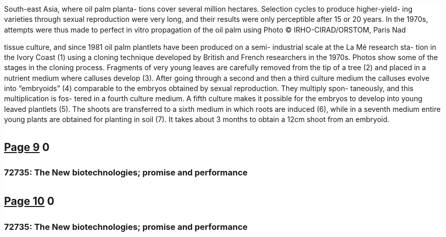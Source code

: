 South-east Asia, where oil palm planta- 
tions cover several million hectares. 
Selection cycles to produce higher-yield- 
ing varieties through sexual reproduction 
were very long, and their results were only 
perceptible after 15 or 20 years. In the 
1970s, attempts were thus made to perfect 
in vitro propagation of the oil palm using 
Photo © IRHO-CIRAD/ORSTOM, Paris 
Nad 
 
tissue culture, and since 1981 oil palm 
plantlets have been produced on a semi- 
industrial scale at the La Mé research sta- 
tion in the Ivory Coast (1) using a cloning 
technique developed by British and 
French researchers in the 1970s. Photos 
show some of the stages in the cloning 
process. Fragments of very young leaves 
are carefully removed from the tip of a tree 
(2) and placed in a nutrient medium where 
calluses develop (3). After going through a 
second and then a third culture medium 
the calluses evolve into “embryoids” (4) 
comparable to the embryos obtained by 
sexual reproduction. They multiply spon- 
taneously, and this multiplication is fos- 
tered in a fourth culture medium. A fifth 
culture makes it possible for the embryos 
to develop into young leaved plantlets (5). 
The shoots are transferred to a sixth 
medium in which roots are induced (6), 
while in a seventh medium entire young 
plants are obtained for planting in soil (7). 
It takes about 3 months to obtain a 12cm 
shoot from an embryoid.

## [Page 9](https://demo.humlab.umu.se/courier/073033engo.pdf#page=9) 0

### 72735: The New biotechnologies; promise and performance

 

## [Page 10](https://demo.humlab.umu.se/courier/073033engo.pdf#page=10) 0

### 72735: The New biotechnologies; promise and performance

  
   
   